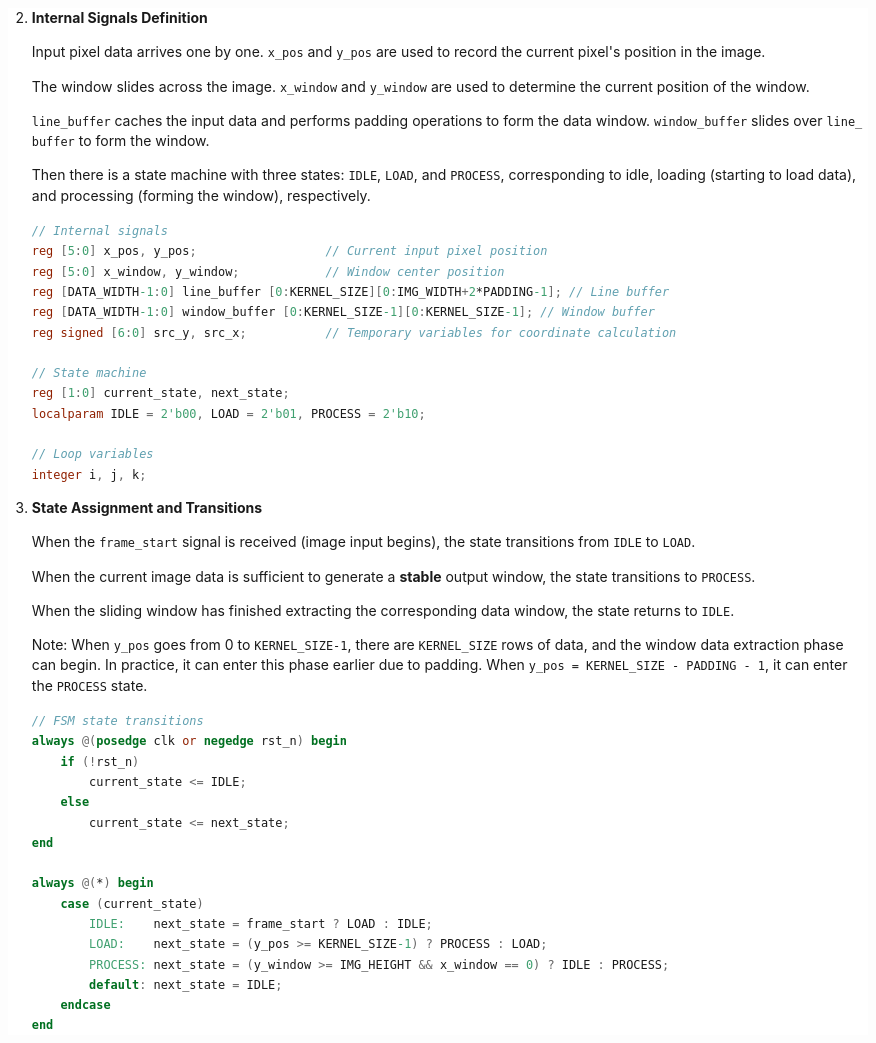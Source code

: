 2.  **Internal Signals Definition**

    Input pixel data arrives one by one. `x_pos` and `y_pos` are used to record the current pixel's position in the image.

    The window slides across the image. `x_window` and `y_window` are used to determine the current position of the window.

    `line_buffer` caches the input data and performs padding operations to form the data window. `window_buffer` slides over `line_buffer` to form the window.

    Then there is a state machine with three states: `IDLE`, `LOAD`, and `PROCESS`, corresponding to idle, loading (starting to load data), and processing (forming the window), respectively.

    ```verilog
    // Internal signals
    reg [5:0] x_pos, y_pos;                  // Current input pixel position
    reg [5:0] x_window, y_window;            // Window center position
    reg [DATA_WIDTH-1:0] line_buffer [0:KERNEL_SIZE][0:IMG_WIDTH+2*PADDING-1]; // Line buffer
    reg [DATA_WIDTH-1:0] window_buffer [0:KERNEL_SIZE-1][0:KERNEL_SIZE-1]; // Window buffer
    reg signed [6:0] src_y, src_x;           // Temporary variables for coordinate calculation

    // State machine
    reg [1:0] current_state, next_state;
    localparam IDLE = 2'b00, LOAD = 2'b01, PROCESS = 2'b10;

    // Loop variables
    integer i, j, k;
    ```

3.  **State Assignment and Transitions**

    When the `frame_start` signal is received (image input begins), the state transitions from `IDLE` to `LOAD`.

    When the current image data is sufficient to generate a **stable** output window, the state transitions to `PROCESS`.

    When the sliding window has finished extracting the corresponding data window, the state returns to `IDLE`.

    Note: When `y_pos` goes from 0 to `KERNEL_SIZE-1`, there are `KERNEL_SIZE` rows of data, and the window data extraction phase can begin. In practice, it can enter this phase earlier due to padding. When `y_pos = KERNEL_SIZE - PADDING - 1`, it can enter the `PROCESS` state.

    ```verilog
    // FSM state transitions
    always @(posedge clk or negedge rst_n) begin
        if (!rst_n)
            current_state <= IDLE;
        else
            current_state <= next_state;
    end

    always @(*) begin
        case (current_state)
            IDLE:    next_state = frame_start ? LOAD : IDLE;
            LOAD:    next_state = (y_pos >= KERNEL_SIZE-1) ? PROCESS : LOAD;
            PROCESS: next_state = (y_window >= IMG_HEIGHT && x_window == 0) ? IDLE : PROCESS;
            default: next_state = IDLE;
        endcase
    end
    ```
